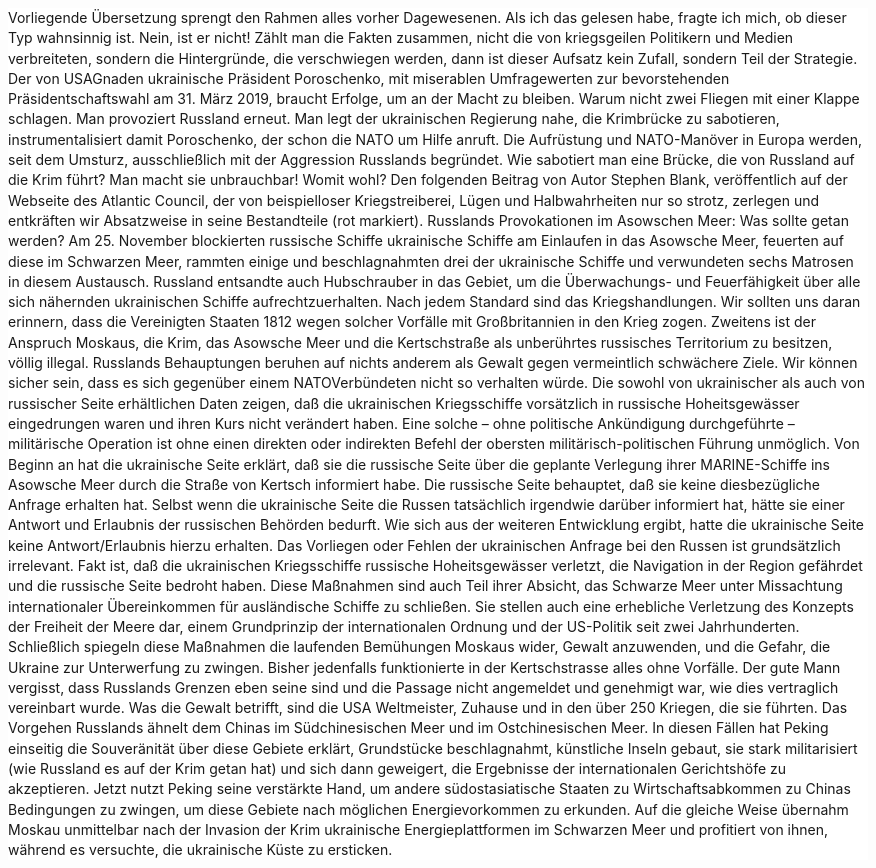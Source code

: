Vorliegende Übersetzung sprengt den Rahmen alles vorher Dagewesenen. Als ich das gelesen habe, fragte ich mich, ob dieser Typ wahnsinnig ist. Nein, ist er nicht! Zählt man die Fakten zusammen, nicht die von kriegsgeilen Politikern und Medien verbreiteten, sondern die Hintergründe, die verschwiegen werden, dann ist dieser Aufsatz kein Zufall, sondern Teil der Strategie. Der von USAGnaden ukrainische Präsident Poroschenko, mit miserablen Umfragewerten zur bevorstehenden Präsidentschaftswahl am 31. März 2019, braucht Erfolge, um an der Macht zu bleiben. Warum nicht zwei Fliegen mit einer Klappe schlagen. Man provoziert Russland erneut. Man legt der ukrainischen Regierung nahe, die Krimbrücke zu sabotieren, instrumentalisiert damit Poroschenko, der schon die NATO um Hilfe anruft. Die Aufrüstung und NATO-Manöver in Europa werden, seit dem Umsturz, ausschließlich mit der Aggression Russlands begründet.
Wie sabotiert man eine Brücke, die von Russland auf die Krim führt? Man macht sie unbrauchbar! Womit wohl?
Den folgenden Beitrag von Autor Stephen Blank, veröffentlich auf der Webseite des Atlantic Council, der von beispielloser Kriegstreiberei, Lügen und Halbwahrheiten nur so strotz, zerlegen und entkräften wir Absatzweise in seine Bestandteile (rot markiert).
Russlands Provokationen im Asowschen Meer: Was sollte getan werden? Am 25. November blockierten russische Schiffe ukrainische Schiffe am Einlaufen in das Asowsche Meer, feuerten auf diese im Schwarzen Meer, rammten einige und beschlagnahmten drei der ukrainische Schiffe und verwundeten sechs Matrosen in diesem Austausch. Russland entsandte auch Hubschrauber in das Gebiet, um die Überwachungs- und Feuerfähigkeit über alle sich nähernden ukrainischen Schiffe aufrechtzuerhalten. Nach jedem Standard sind das Kriegshandlungen. Wir sollten uns daran erinnern, dass die Vereinigten Staaten 1812 wegen solcher Vorfälle mit Großbritannien in den Krieg zogen. Zweitens ist der Anspruch Moskaus, die Krim, das Asowsche Meer und die Kertschstraße als unberührtes russisches Territorium zu besitzen, völlig illegal. Russlands Behauptungen beruhen auf nichts anderem als Gewalt gegen vermeintlich schwächere Ziele. Wir können sicher sein, dass es sich gegenüber einem NATOVerbündeten nicht so verhalten würde. Die sowohl von ukrainischer als auch von russischer Seite erhältlichen Daten zeigen, daß die ukrainischen Kriegsschiffe vorsätzlich in russische Hoheitsgewässer eingedrungen waren und ihren Kurs nicht verändert haben. Eine solche – ohne politische Ankündigung durchgeführte – militärische Operation ist ohne einen direkten oder indirekten Befehl der obersten militärisch-politischen Führung unmöglich. Von Beginn an hat die ukrainische Seite erklärt, daß sie die russische Seite über die geplante Verlegung ihrer MARINE-Schiffe ins Asowsche Meer durch die Straße von Kertsch informiert habe. Die russische Seite behauptet, daß sie keine diesbezügliche Anfrage erhalten hat.
Selbst wenn die ukrainische Seite die Russen tatsächlich irgendwie darüber informiert hat, hätte sie einer Antwort und Erlaubnis der russischen Behörden bedurft. Wie sich aus der weiteren Entwicklung ergibt, hatte die ukrainische Seite keine Antwort/Erlaubnis hierzu erhalten.
Das Vorliegen oder Fehlen der ukrainischen Anfrage bei den Russen ist grundsätzlich irrelevant. Fakt ist, daß die ukrainischen Kriegsschiffe russische Hoheitsgewässer verletzt, die Navigation in der Region gefährdet und die russische Seite bedroht haben. Diese Maßnahmen sind auch Teil ihrer Absicht, das Schwarze Meer unter Missachtung internationaler Übereinkommen für ausländische Schiffe zu schließen. Sie stellen auch eine erhebliche Verletzung des Konzepts der Freiheit der Meere dar, einem Grundprinzip der internationalen Ordnung und der US-Politik seit zwei Jahrhunderten. Schließlich spiegeln diese Maßnahmen die laufenden Bemühungen Moskaus wider, Gewalt anzuwenden, und die Gefahr, die Ukraine zur Unterwerfung zu zwingen.
Bisher jedenfalls funktionierte in der Kertschstrasse alles ohne Vorfälle. Der gute Mann vergisst, dass Russlands Grenzen eben seine sind und die Passage nicht angemeldet und genehmigt war, wie dies vertraglich vereinbart wurde. Was die Gewalt betrifft, sind die USA Weltmeister, Zuhause und in den über 250 Kriegen, die sie führten.
Das Vorgehen Russlands ähnelt dem Chinas im Südchinesischen Meer und im Ostchinesischen Meer. In diesen Fällen hat Peking einseitig die Souveränität über diese Gebiete erklärt, Grundstücke beschlagnahmt, künstliche Inseln gebaut, sie stark militarisiert (wie Russland es auf der Krim getan hat) und sich dann geweigert, die Ergebnisse der internationalen Gerichtshöfe zu akzeptieren. Jetzt nutzt Peking seine verstärkte Hand, um andere südostasiatische Staaten zu Wirtschaftsabkommen zu Chinas Bedingungen zu zwingen, um diese Gebiete nach möglichen Energievorkommen zu erkunden. Auf die gleiche Weise übernahm Moskau unmittelbar nach der Invasion der Krim ukrainische Energieplattformen im Schwarzen Meer und profitiert von ihnen, während es versuchte, die ukrainische Küste zu ersticken.